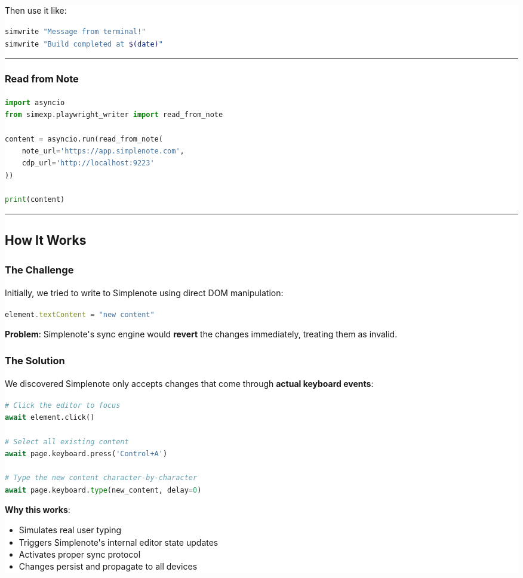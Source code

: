 Then use it like:

```bash
simwrite "Message from terminal!"
simwrite "Build completed at $(date)"
```

---

### Read from Note

```python
import asyncio
from simexp.playwright_writer import read_from_note

content = asyncio.run(read_from_note(
    note_url='https://app.simplenote.com',
    cdp_url='http://localhost:9223'
))

print(content)
```

---

## How It Works

### The Challenge

Initially, we tried to write to Simplenote using direct DOM manipulation:
```javascript
element.textContent = "new content"
```

**Problem**: Simplenote's sync engine would **revert** the changes immediately, treating them as invalid.

### The Solution

We discovered Simplenote only accepts changes that come through **actual keyboard events**:

```python
# Click the editor to focus
await element.click()

# Select all existing content
await page.keyboard.press('Control+A')

# Type the new content character-by-character
await page.keyboard.type(new_content, delay=0)
```

**Why this works**:
- Simulates real user typing
- Triggers Simplenote's internal editor state updates
- Activates proper sync protocol
- Changes persist and propagate to all devices
